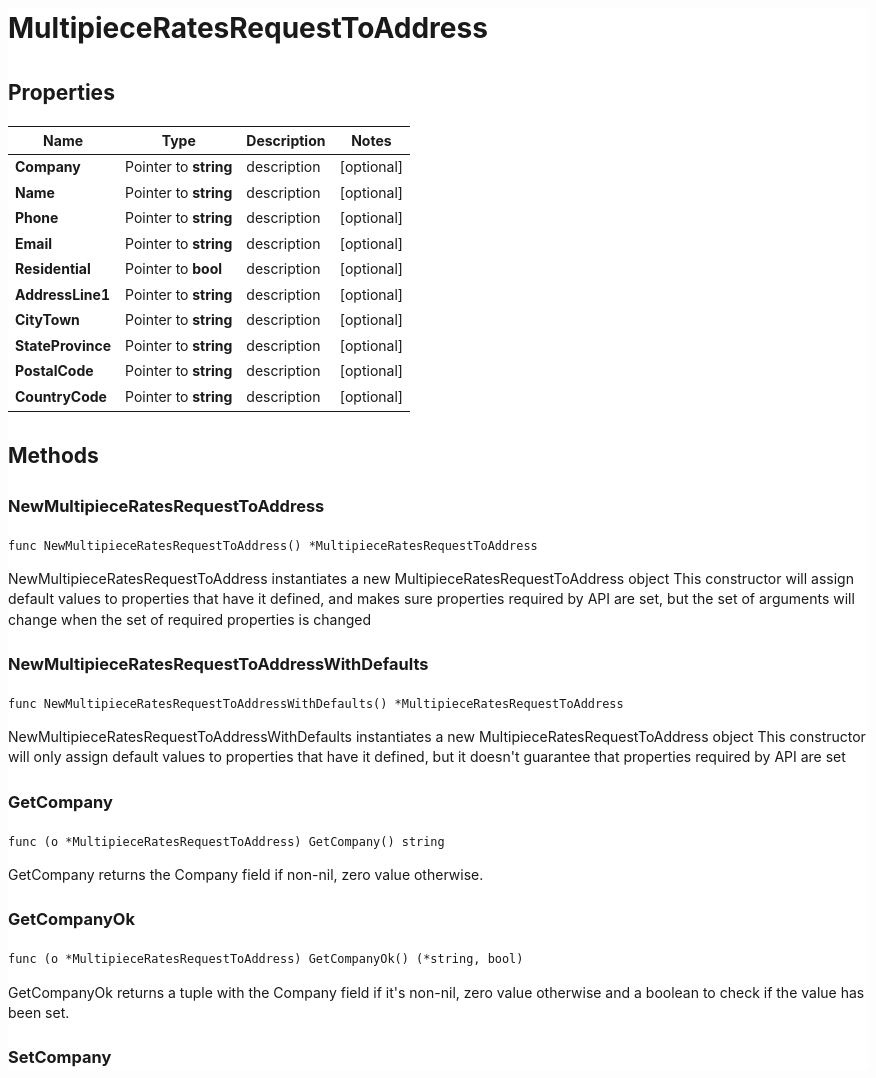# MultipieceRatesRequestToAddress

## Properties

Name | Type | Description | Notes
------------ | ------------- | ------------- | -------------
**Company** | Pointer to **string** | description | [optional] 
**Name** | Pointer to **string** | description | [optional] 
**Phone** | Pointer to **string** | description | [optional] 
**Email** | Pointer to **string** | description | [optional] 
**Residential** | Pointer to **bool** | description | [optional] 
**AddressLine1** | Pointer to **string** | description | [optional] 
**CityTown** | Pointer to **string** | description | [optional] 
**StateProvince** | Pointer to **string** | description | [optional] 
**PostalCode** | Pointer to **string** | description | [optional] 
**CountryCode** | Pointer to **string** | description | [optional] 

## Methods

### NewMultipieceRatesRequestToAddress

`func NewMultipieceRatesRequestToAddress() *MultipieceRatesRequestToAddress`

NewMultipieceRatesRequestToAddress instantiates a new MultipieceRatesRequestToAddress object
This constructor will assign default values to properties that have it defined,
and makes sure properties required by API are set, but the set of arguments
will change when the set of required properties is changed

### NewMultipieceRatesRequestToAddressWithDefaults

`func NewMultipieceRatesRequestToAddressWithDefaults() *MultipieceRatesRequestToAddress`

NewMultipieceRatesRequestToAddressWithDefaults instantiates a new MultipieceRatesRequestToAddress object
This constructor will only assign default values to properties that have it defined,
but it doesn't guarantee that properties required by API are set

### GetCompany

`func (o *MultipieceRatesRequestToAddress) GetCompany() string`

GetCompany returns the Company field if non-nil, zero value otherwise.

### GetCompanyOk

`func (o *MultipieceRatesRequestToAddress) GetCompanyOk() (*string, bool)`

GetCompanyOk returns a tuple with the Company field if it's non-nil, zero value otherwise
and a boolean to check if the value has been set.

### SetCompany

